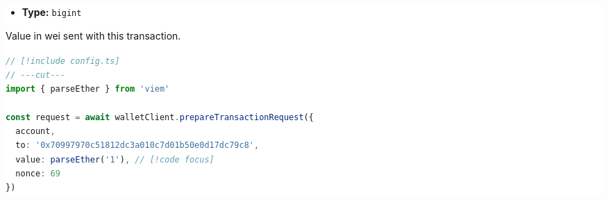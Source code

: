 - **Type:** `bigint`

Value in wei sent with this transaction.

```ts twoslash
// [!include config.ts]
// ---cut---
import { parseEther } from 'viem'

const request = await walletClient.prepareTransactionRequest({
  account,
  to: '0x70997970c51812dc3a010c7d01b50e0d17dc79c8',
  value: parseEther('1'), // [!code focus]
  nonce: 69
})
```
